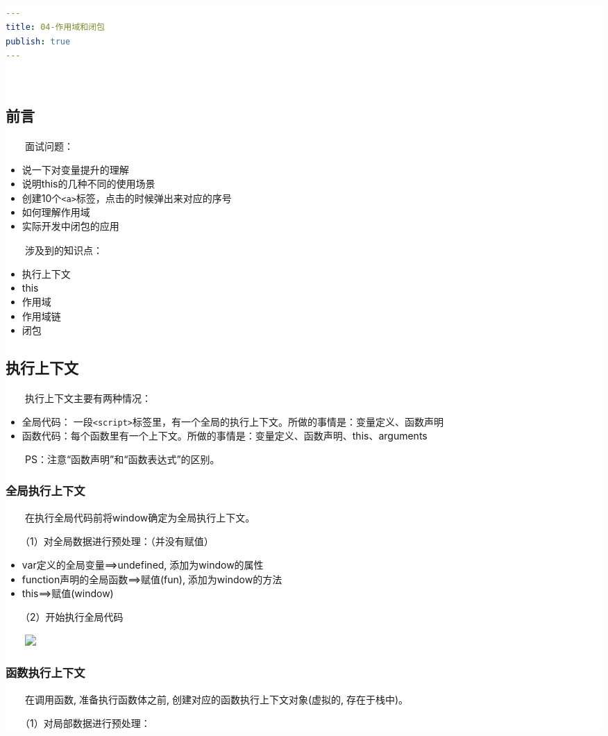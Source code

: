 ```yaml
---
title: 04-作用域和闭包
publish: true
---
```


　　<ArticleTopAd></ArticleTopAd>

## 前言

　　面试问题：

- 说一下对变量提升的理解
- 说明this的几种不同的使用场景
- 创建10个`<a>`标签，点击的时候弹出来对应的序号
- 如何理解作用域
- 实际开发中闭包的应用

　　涉及到的知识点：

- 执行上下文
- this
- 作用域
- 作用域链
- 闭包

## 执行上下文

　　执行上下文主要有两种情况：

- 全局代码： 一段`<script>`标签里，有一个全局的执行上下文。所做的事情是：变量定义、函数声明
- 函数代码：每个函数里有一个上下文。所做的事情是：变量定义、函数声明、this、arguments

　　PS：注意“函数声明”和“函数表达式”的区别。

### 全局执行上下文

　　在执行全局代码前将window确定为全局执行上下文。

　　（1）对全局数据进行预处理：（并没有赋值）

- var定义的全局变量==>undefined, 添加为window的属性
- function声明的全局函数==>赋值(fun), 添加为window的方法
- this==>赋值(window)

　　（2）开始执行全局代码

　　![](http://img.smyhvae.com/20180311_1100.png)

### 函数执行上下文

　　在调用函数, 准备执行函数体之前, 创建对应的函数执行上下文对象(虚拟的, 存在于栈中)。

　　（1）对局部数据进行预处理：
